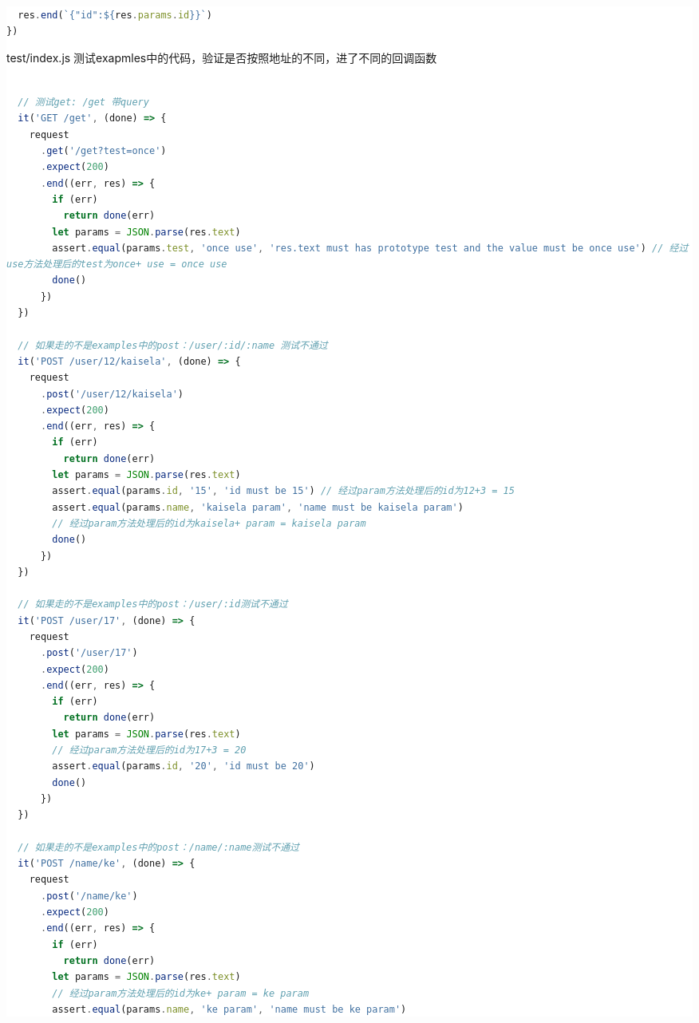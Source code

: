 ```javascript
  res.end(`{"id":${res.params.id}}`)
})
```
test/index.js 测试exapmles中的代码，验证是否按照地址的不同，进了不同的回调函数

```javascript

  // 测试get: /get 带query
  it('GET /get', (done) => {
    request
      .get('/get?test=once')
      .expect(200)
      .end((err, res) => {
        if (err)
          return done(err)
        let params = JSON.parse(res.text)
        assert.equal(params.test, 'once use', 'res.text must has prototype test and the value must be once use') // 经过use方法处理后的test为once+ use = once use
        done()
      })
  })

  // 如果走的不是examples中的post：/user/:id/:name 测试不通过
  it('POST /user/12/kaisela', (done) => {
    request
      .post('/user/12/kaisela')
      .expect(200)
      .end((err, res) => {
        if (err)
          return done(err)
        let params = JSON.parse(res.text)
        assert.equal(params.id, '15', 'id must be 15') // 经过param方法处理后的id为12+3 = 15
        assert.equal(params.name, 'kaisela param', 'name must be kaisela param')
        // 经过param方法处理后的id为kaisela+ param = kaisela param
        done()
      })
  })

  // 如果走的不是examples中的post：/user/:id测试不通过
  it('POST /user/17', (done) => {
    request
      .post('/user/17')
      .expect(200)
      .end((err, res) => {
        if (err)
          return done(err)
        let params = JSON.parse(res.text)
        // 经过param方法处理后的id为17+3 = 20
        assert.equal(params.id, '20', 'id must be 20')
        done()
      })
  })

  // 如果走的不是examples中的post：/name/:name测试不通过
  it('POST /name/ke', (done) => {
    request
      .post('/name/ke')
      .expect(200)
      .end((err, res) => {
        if (err)
          return done(err)
        let params = JSON.parse(res.text)
        // 经过param方法处理后的id为ke+ param = ke param
        assert.equal(params.name, 'ke param', 'name must be ke param')
```